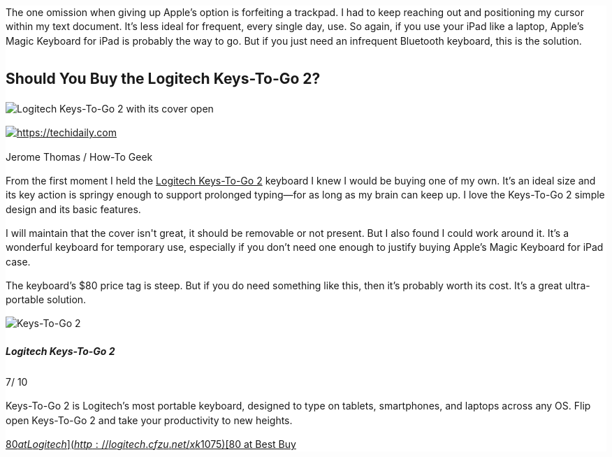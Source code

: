  The one omission when giving up Apple’s option is forfeiting a trackpad. I had to keep reaching out and positioning my cursor within my text document. It’s less ideal for frequent, every single day, use. So again, if you use your iPad like a laptop, Apple’s Magic Keyboard for iPad is probably the way to go. But if you just need an infrequent Bluetooth keyboard, this is the solution.

##  Should You Buy the Logitech Keys-To-Go 2?

![Logitech Keys-To-Go 2 with its cover open](https://static1.howtogeekimages.com/wordpress/wp-content/uploads/wm/2024/06/53784323756_0f5797ec81_o.jpg) 






<a href="https://25home.pxf.io/c/5597632/2123468/16836" target="_top" id="2123468">
  <img src="//a.impactradius-go.com/display-ad/16836-2123468" border="0" alt="https://techidaily.com" width="125" height="90"/>
</a>
<img height="0" width="0" src="https://25home.pxf.io/i/5597632/2123468/16836" style="position:absolute;visibility:hidden;" border="0" />





Jerome Thomas / How-To Geek

 From the first moment I held the [Logitech Keys-To-Go 2](http://www.logitech.com/keys-to-go2-universal) keyboard I knew I would be buying one of my own. It’s an ideal size and its key action is springy enough to support prolonged typing—for as long as my brain can keep up. I love the Keys-To-Go 2 simple design and its basic features.

 I will maintain that the cover isn't great, it should be removable or not present. But I also found I could work around it. It’s a wonderful keyboard for temporary use, especially if you don’t need one enough to justify buying Apple’s Magic Keyboard for iPad case.

 The keyboard’s $80 price tag is steep. But if you do need something like this, then it’s probably worth its cost. It’s a great ultra-portable solution.

![Keys-To-Go 2](https://static1.howtogeekimages.com/wordpress/wp-content/uploads/2024/06/screenshot-2024-06-17-dslu3o7y-2x.png) 

#####  Logitech Keys-To-Go 2

7/ 10 

Keys-To-Go 2 is Logitech’s most portable keyboard, designed to type on tablets, smartphones, and laptops across any OS. Flip open Keys-To-Go 2 and take your productivity to new heights.

[$80 at Logitech](http://logitech.cfzu.net/xk1075) [$80 at Best Buy](https://shop-links.co/link/?exclusive=1&publisher_slug=itechdaily19598&url=https%3A%2F%2Fwww.bestbuy.com%2Fsite%2Flogitech-keys-to-go-2-slim-portable-bluetooth-keyboard-for-tablet-with-built-in-cover-graphite%2F6585256.p%3FskuId%3D6585256)

<ins class="adsbygoogle"
     style="display:block"
     data-ad-format="autorelaxed"
     data-ad-client="ca-pub-7571918770474297"
     data-ad-slot="1223367746"></ins>

